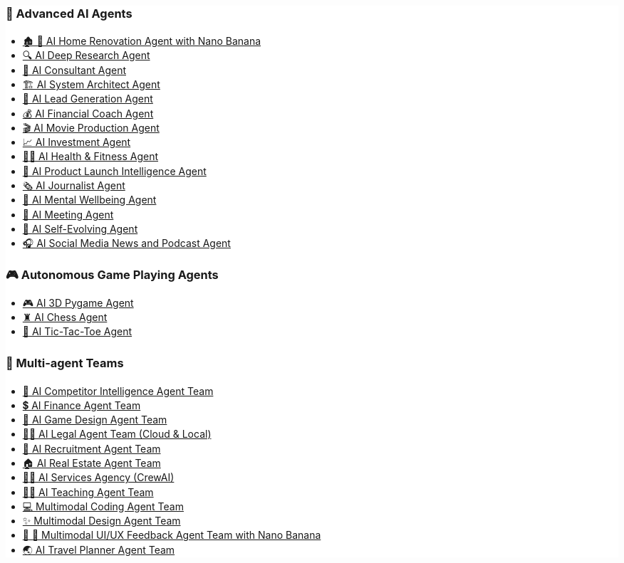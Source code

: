 ### 🚀 Advanced AI Agents
*   [🏚️ 🍌 AI Home Renovation Agent with Nano Banana](advanced_ai_agents/multi_agent_apps/ai_home_renovation_agent)
*   [🔍 AI Deep Research Agent](advanced_ai_agents/single_agent_apps/ai_deep_research_agent/)
*   [🤝 AI Consultant Agent](advanced_ai_agents/single_agent_apps/ai_consultant_agent)
*   [🏗️ AI System Architect Agent](advanced_ai_agents/single_agent_apps/ai_system_architect_r1/)
*   [🎯 AI Lead Generation Agent](advanced_ai_agents/single_agent_apps/ai_lead_generation_agent/)
*   [💰 AI Financial Coach Agent](advanced_ai_agents/multi_agent_apps/ai_financial_coach_agent/)
*   [🎬 AI Movie Production Agent](advanced_ai_agents/single_agent_apps/ai_movie_production_agent/)
*   [📈 AI Investment Agent](advanced_ai_agents/single_agent_apps/ai_investment_agent/)
*   [🏋️‍♂️ AI Health & Fitness Agent](advanced_ai_agents/single_agent_apps/ai_health_fitness_agent/)
*   [🚀 AI Product Launch Intelligence Agent](advanced_ai_agents/multi_agent_apps/product_launch_intelligence_agent)
*   [🗞️ AI Journalist Agent](advanced_ai_agents/single_agent_apps/ai_journalist_agent/)
*   [🧠 AI Mental Wellbeing Agent](advanced_ai_agents/multi_agent_apps/ai_mental_wellbeing_agent/)
*   [📑 AI Meeting Agent](advanced_ai_agents/single_agent_apps/ai_meeting_agent/)
*   [🧬 AI Self-Evolving Agent](advanced_ai_agents/multi_agent_apps/ai_Self-Evolving_agent/)
*   [🎧 AI Social Media News and Podcast Agent](advanced_ai_agents/multi_agent_apps/ai_news_and_podcast_agents/)

### 🎮 Autonomous Game Playing Agents

*   [🎮 AI 3D Pygame Agent](advanced_ai_agents/autonomous_game_playing_agent_apps/ai_3dpygame_r1/)
*   [♜ AI Chess Agent](advanced_ai_agents/autonomous_game_playing_agent_apps/ai_chess_agent/)
*   [🎲 AI Tic-Tac-Toe Agent](advanced_ai_agents/autonomous_game_playing_agent_apps/ai_tic_tac_toe_agent/)

### 🤝 Multi-agent Teams

*   [🧲 AI Competitor Intelligence Agent Team](advanced_ai_agents/multi_agent_apps/agent_teams/ai_competitor_intelligence_agent_team/)
*   [💲 AI Finance Agent Team](advanced_ai_agents/multi_agent_apps/agent_teams/ai_finance_agent_team/)
*   [🎨 AI Game Design Agent Team](advanced_ai_agents/multi_agent_apps/agent_teams/ai_game_design_agent_team/)
*   [👨‍⚖️ AI Legal Agent Team (Cloud & Local)](advanced_ai_agents/multi_agent_apps/agent_teams/ai_legal_agent_team/)
*   [💼 AI Recruitment Agent Team](advanced_ai_agents/multi_agent_apps/agent_teams/ai_recruitment_agent_team/)
*   [🏠 AI Real Estate Agent Team](advanced_ai_agents/multi_agent_apps/agent_teams/ai_real_estate_agent_team)
*   [👨‍💼 AI Services Agency (CrewAI)](advanced_ai_agents/multi_agent_apps/agent_teams/ai_services_agency/)
*   [👨‍🏫 AI Teaching Agent Team](advanced_ai_agents/multi_agent_apps/agent_teams/ai_teaching_agent_team/)
*   [💻 Multimodal Coding Agent Team](advanced_ai_agents/multi_agent_apps/agent_teams/multimodal_coding_agent_team/)
*   [✨ Multimodal Design Agent Team](advanced_ai_agents/multi_agent_apps/agent_teams/multimodal_design_agent_team/)
*   [🎨 🍌 Multimodal UI/UX Feedback Agent Team with Nano Banana](advanced_ai_agents/multi_agent_apps/agent_teams/multimodal_uiux_feedback_agent_team/)
*   [🌏 AI Travel Planner Agent Team](/advanced_ai_agents/multi_agent_apps/agent_teams/ai_travel_planner_agent_team/)
